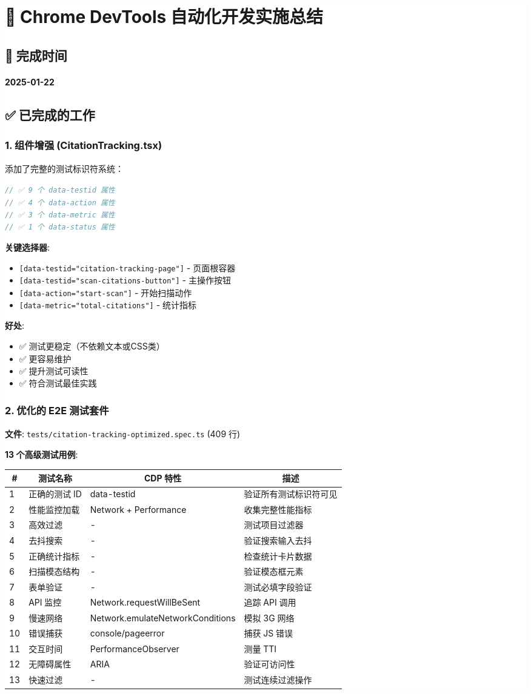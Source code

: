 # 🎉 Chrome DevTools 自动化开发实施总结

## 📝 完成时间
**2025-01-22**

## ✅ 已完成的工作

### 1. 组件增强 (CitationTracking.tsx)

添加了完整的测试标识符系统：

```typescript
// ✅ 9 个 data-testid 属性
// ✅ 4 个 data-action 属性
// ✅ 3 个 data-metric 属性
// ✅ 1 个 data-status 属性
```

**关键选择器**:
- `[data-testid="citation-tracking-page"]` - 页面根容器
- `[data-testid="scan-citations-button"]` - 主操作按钮
- `[data-action="start-scan"]` - 开始扫描动作
- `[data-metric="total-citations"]` - 统计指标

**好处**:
- ✅ 测试更稳定（不依赖文本或CSS类）
- ✅ 更容易维护
- ✅ 提升测试可读性
- ✅ 符合测试最佳实践

### 2. 优化的 E2E 测试套件

**文件**: `tests/citation-tracking-optimized.spec.ts` (409 行)

**13 个高级测试用例**:

| # | 测试名称 | CDP 特性 | 描述 |
|---|---------|---------|------|
| 1 | 正确的测试 ID | data-testid | 验证所有测试标识符可见 |
| 2 | 性能监控加载 | Network + Performance | 收集完整性能指标 |
| 3 | 高效过滤 | - | 测试项目过滤器 |
| 4 | 去抖搜索 | - | 验证搜索输入去抖 |
| 5 | 正确统计指标 | - | 检查统计卡片数据 |
| 6 | 扫描模态结构 | - | 验证模态框元素 |
| 7 | 表单验证 | - | 测试必填字段验证 |
| 8 | API 监控 | Network.requestWillBeSent | 追踪 API 调用 |
| 9 | 慢速网络 | Network.emulateNetworkConditions | 模拟 3G 网络 |
| 10 | 错误捕获 | console/pageerror | 捕获 JS 错误 |
| 11 | 交互时间 | PerformanceObserver | 测量 TTI |
| 12 | 无障碍属性 | ARIA | 验证可访问性 |
| 13 | 快速过滤 | - | 测试连续过滤操作 |
